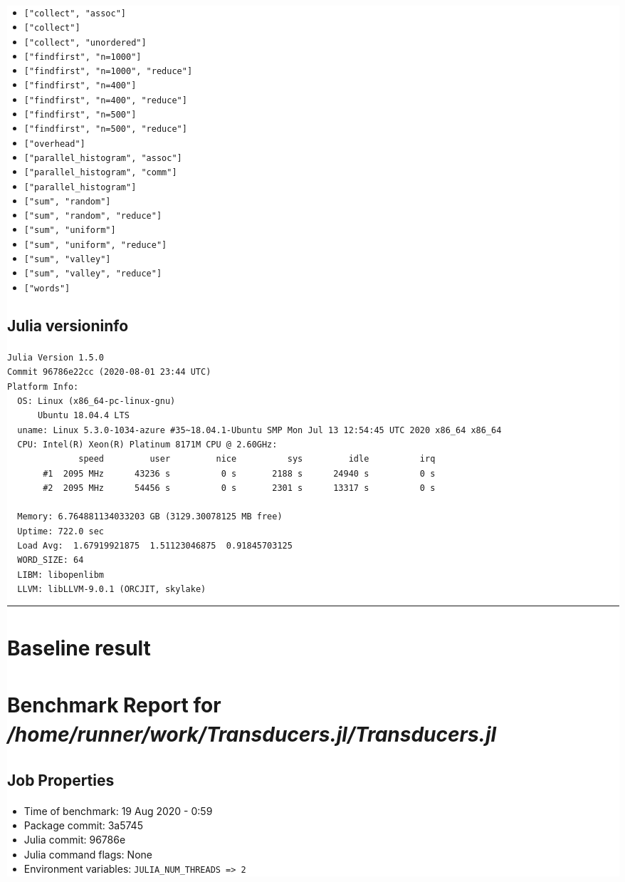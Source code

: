 - `["collect", "assoc"]`
- `["collect"]`
- `["collect", "unordered"]`
- `["findfirst", "n=1000"]`
- `["findfirst", "n=1000", "reduce"]`
- `["findfirst", "n=400"]`
- `["findfirst", "n=400", "reduce"]`
- `["findfirst", "n=500"]`
- `["findfirst", "n=500", "reduce"]`
- `["overhead"]`
- `["parallel_histogram", "assoc"]`
- `["parallel_histogram", "comm"]`
- `["parallel_histogram"]`
- `["sum", "random"]`
- `["sum", "random", "reduce"]`
- `["sum", "uniform"]`
- `["sum", "uniform", "reduce"]`
- `["sum", "valley"]`
- `["sum", "valley", "reduce"]`
- `["words"]`

## Julia versioninfo
```
Julia Version 1.5.0
Commit 96786e22cc (2020-08-01 23:44 UTC)
Platform Info:
  OS: Linux (x86_64-pc-linux-gnu)
      Ubuntu 18.04.4 LTS
  uname: Linux 5.3.0-1034-azure #35~18.04.1-Ubuntu SMP Mon Jul 13 12:54:45 UTC 2020 x86_64 x86_64
  CPU: Intel(R) Xeon(R) Platinum 8171M CPU @ 2.60GHz: 
              speed         user         nice          sys         idle          irq
       #1  2095 MHz      43236 s          0 s       2188 s      24940 s          0 s
       #2  2095 MHz      54456 s          0 s       2301 s      13317 s          0 s
       
  Memory: 6.764881134033203 GB (3129.30078125 MB free)
  Uptime: 722.0 sec
  Load Avg:  1.67919921875  1.51123046875  0.91845703125
  WORD_SIZE: 64
  LIBM: libopenlibm
  LLVM: libLLVM-9.0.1 (ORCJIT, skylake)
```

---
# Baseline result
# Benchmark Report for */home/runner/work/Transducers.jl/Transducers.jl*

## Job Properties
* Time of benchmark: 19 Aug 2020 - 0:59
* Package commit: 3a5745
* Julia commit: 96786e
* Julia command flags: None
* Environment variables: `JULIA_NUM_THREADS => 2`
